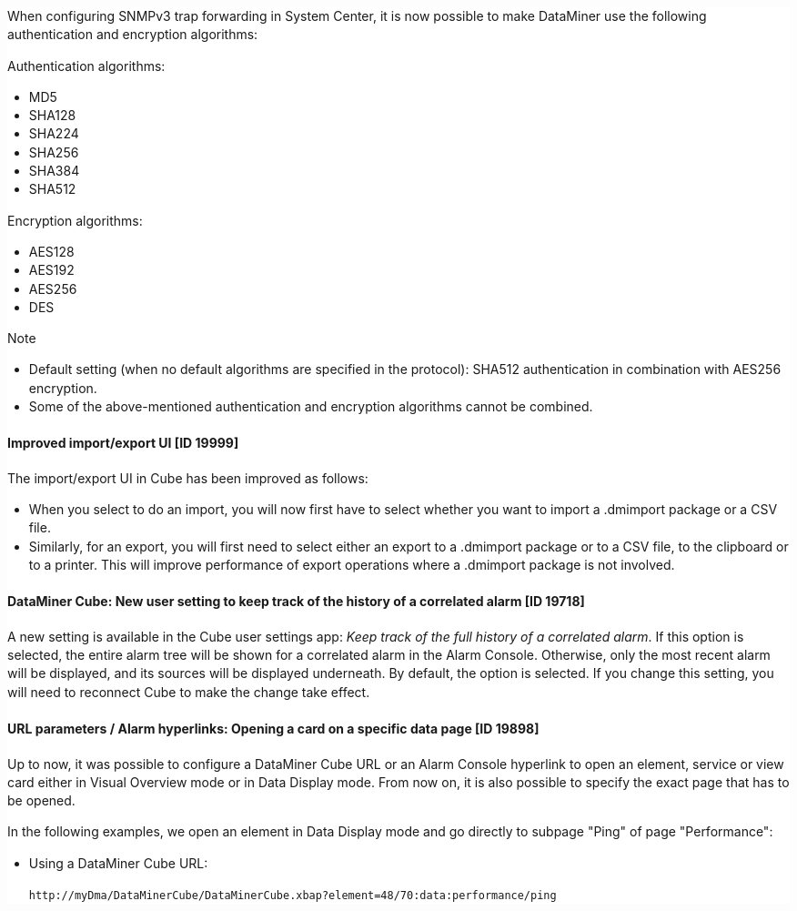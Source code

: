 When configuring SNMPv3 trap forwarding in System Center, it is now possible to make DataMiner use the following authentication and encryption algorithms:

Authentication algorithms:

- MD5
- SHA128
- SHA224
- SHA256
- SHA384
- SHA512

Encryption algorithms:

- AES128
- AES192
- AES256
- DES

> [!NOTE]
>
> - Default setting (when no default algorithms are specified in the protocol): SHA512 authentication in combination with AES256 encryption.
> - Some of the above-mentioned authentication and encryption algorithms cannot be combined.

#### Improved import/export UI \[ID 19999\]

The import/export UI in Cube has been improved as follows:

- When you select to do an import, you will now first have to select whether you want to import a .dmimport package or a CSV file.
- Similarly, for an export, you will first need to select either an export to a .dmimport package or to a CSV file, to the clipboard or to a printer. This will improve performance of export operations where a .dmimport package is not involved.

#### DataMiner Cube: New user setting to keep track of the history of a correlated alarm \[ID 19718\]

A new setting is available in the Cube user settings app: *Keep track of the full history of a correlated alarm*. If this option is selected, the entire alarm tree will be shown for a correlated alarm in the Alarm Console. Otherwise, only the most recent alarm will be displayed, and its sources will be displayed underneath. By default, the option is selected. If you change this setting, you will need to reconnect Cube to make the change take effect.

#### URL parameters / Alarm hyperlinks: Opening a card on a specific data page \[ID 19898\]

Up to now, it was possible to configure a DataMiner Cube URL or an Alarm Console hyperlink to open an element, service or view card either in Visual Overview mode or in Data Display mode. From now on, it is also possible to specify the exact page that has to be opened.

In the following examples, we open an element in Data Display mode and go directly to subpage "Ping" of page "Performance":

- Using a DataMiner Cube URL:

  `http://myDma/DataMinerCube/DataMinerCube.xbap?element=48/70:data:performance/ping`
